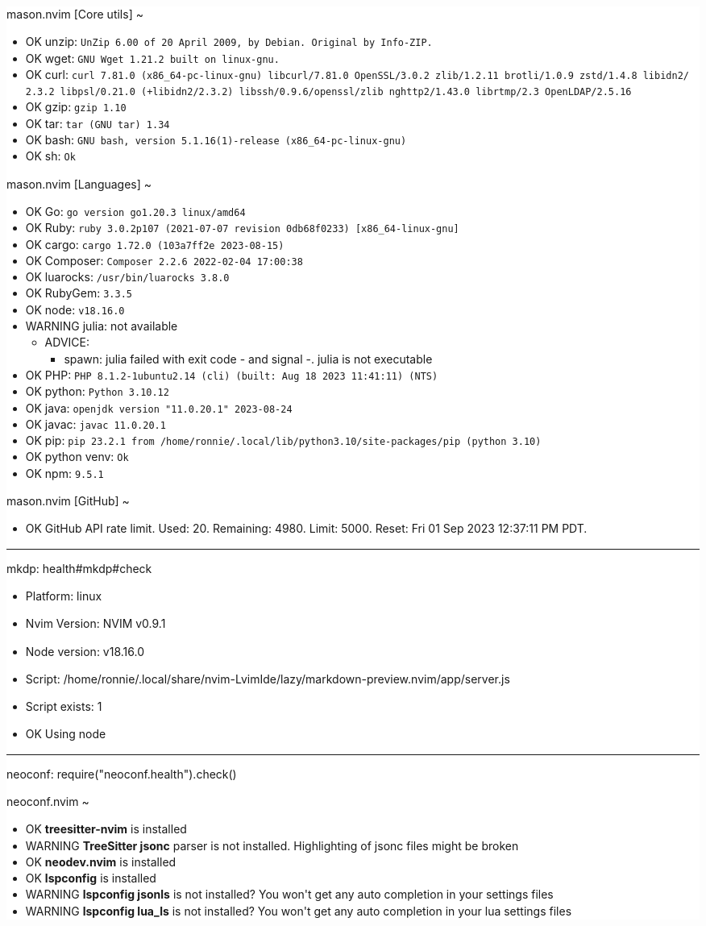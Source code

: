 mason.nvim [Core utils] ~
- OK unzip: `UnZip 6.00 of 20 April 2009, by Debian. Original by Info-ZIP.`
- OK wget: `GNU Wget 1.21.2 built on linux-gnu.`
- OK curl: `curl 7.81.0 (x86_64-pc-linux-gnu) libcurl/7.81.0 OpenSSL/3.0.2 zlib/1.2.11 brotli/1.0.9 zstd/1.4.8 libidn2/2.3.2 libpsl/0.21.0 (+libidn2/2.3.2) libssh/0.9.6/openssl/zlib nghttp2/1.43.0 librtmp/2.3 OpenLDAP/2.5.16`
- OK gzip: `gzip 1.10`
- OK tar: `tar (GNU tar) 1.34`
- OK bash: `GNU bash, version 5.1.16(1)-release (x86_64-pc-linux-gnu)`
- OK sh: `Ok`

mason.nvim [Languages] ~
- OK Go: `go version go1.20.3 linux/amd64`
- OK Ruby: `ruby 3.0.2p107 (2021-07-07 revision 0db68f0233) [x86_64-linux-gnu]`
- OK cargo: `cargo 1.72.0 (103a7ff2e 2023-08-15)`
- OK Composer: `Composer 2.2.6 2022-02-04 17:00:38`
- OK luarocks: `/usr/bin/luarocks 3.8.0`
- OK RubyGem: `3.3.5`
- OK node: `v18.16.0`
- WARNING julia: not available
  - ADVICE:
    - spawn: julia failed with exit code - and signal -. julia is not executable
- OK PHP: `PHP 8.1.2-1ubuntu2.14 (cli) (built: Aug 18 2023 11:41:11) (NTS)`
- OK python: `Python 3.10.12`
- OK java: `openjdk version "11.0.20.1" 2023-08-24`
- OK javac: `javac 11.0.20.1`
- OK pip: `pip 23.2.1 from /home/ronnie/.local/lib/python3.10/site-packages/pip (python 3.10)`
- OK python venv: `Ok`
- OK npm: `9.5.1`

mason.nvim [GitHub] ~
- OK GitHub API rate limit. Used: 20. Remaining: 4980. Limit: 5000. Reset: Fri 01 Sep 2023 12:37:11 PM PDT.

--------
mkdp: health#mkdp#check

- Platform: linux
- Nvim Version: NVIM v0.9.1
- Node version: v18.16.0

- Script: /home/ronnie/.local/share/nvim-LvimIde/lazy/markdown-preview.nvim/app/server.js
- Script exists: 1
- OK Using node

--------
neoconf: require("neoconf.health").check()

neoconf.nvim ~
- OK **treesitter-nvim** is installed
- WARNING **TreeSitter jsonc** parser is not installed. Highlighting of jsonc files might be broken
- OK **neodev.nvim** is installed
- OK **lspconfig** is installed
- WARNING **lspconfig jsonls** is not installed? You won't get any auto completion in your settings files
- WARNING **lspconfig lua_ls** is not installed? You won't get any auto completion in your lua settings files
